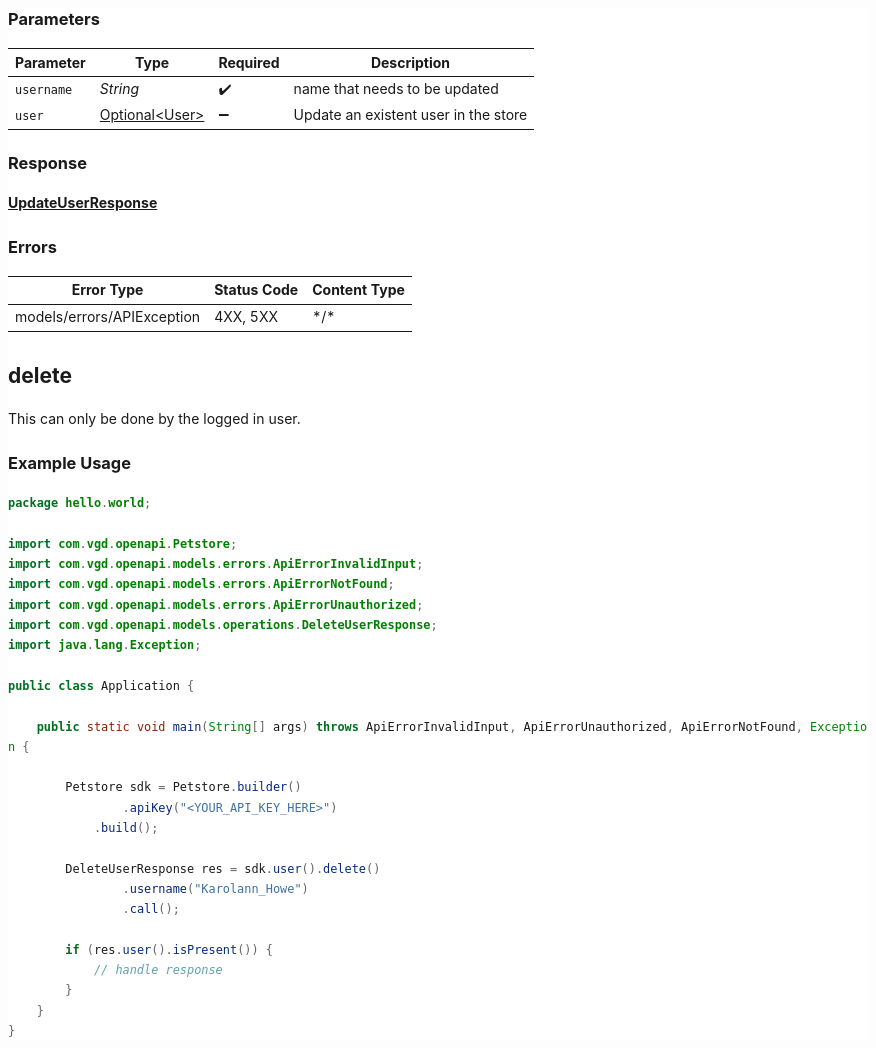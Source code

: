 ### Parameters

| Parameter                                          | Type                                               | Required                                           | Description                                        |
| -------------------------------------------------- | -------------------------------------------------- | -------------------------------------------------- | -------------------------------------------------- |
| `username`                                         | *String*                                           | :heavy_check_mark:                                 | name that needs to be updated                      |
| `user`                                             | [Optional\<User>](../../models/components/User.md) | :heavy_minus_sign:                                 | Update an existent user in the store               |

### Response

**[UpdateUserResponse](../../models/operations/UpdateUserResponse.md)**

### Errors

| Error Type                 | Status Code                | Content Type               |
| -------------------------- | -------------------------- | -------------------------- |
| models/errors/APIException | 4XX, 5XX                   | \*/\*                      |

## delete

This can only be done by the logged in user.

### Example Usage

```java
package hello.world;

import com.vgd.openapi.Petstore;
import com.vgd.openapi.models.errors.ApiErrorInvalidInput;
import com.vgd.openapi.models.errors.ApiErrorNotFound;
import com.vgd.openapi.models.errors.ApiErrorUnauthorized;
import com.vgd.openapi.models.operations.DeleteUserResponse;
import java.lang.Exception;

public class Application {

    public static void main(String[] args) throws ApiErrorInvalidInput, ApiErrorUnauthorized, ApiErrorNotFound, Exception {

        Petstore sdk = Petstore.builder()
                .apiKey("<YOUR_API_KEY_HERE>")
            .build();

        DeleteUserResponse res = sdk.user().delete()
                .username("Karolann_Howe")
                .call();

        if (res.user().isPresent()) {
            // handle response
        }
    }
}
```

